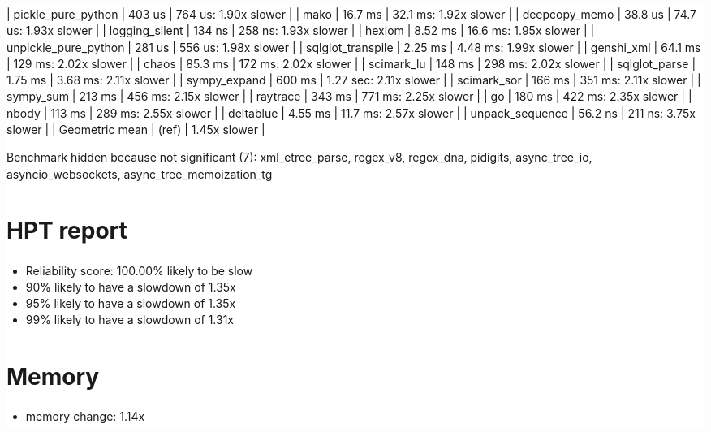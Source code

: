 | pickle_pure_python         | 403 us                                                                                                          | 764 us: 1.90x slower                                                                                                  |
| mako                       | 16.7 ms                                                                                                         | 32.1 ms: 1.92x slower                                                                                                 |
| deepcopy_memo              | 38.8 us                                                                                                         | 74.7 us: 1.93x slower                                                                                                 |
| logging_silent             | 134 ns                                                                                                          | 258 ns: 1.93x slower                                                                                                  |
| hexiom                     | 8.52 ms                                                                                                         | 16.6 ms: 1.95x slower                                                                                                 |
| unpickle_pure_python       | 281 us                                                                                                          | 556 us: 1.98x slower                                                                                                  |
| sqlglot_transpile          | 2.25 ms                                                                                                         | 4.48 ms: 1.99x slower                                                                                                 |
| genshi_xml                 | 64.1 ms                                                                                                         | 129 ms: 2.02x slower                                                                                                  |
| chaos                      | 85.3 ms                                                                                                         | 172 ms: 2.02x slower                                                                                                  |
| scimark_lu                 | 148 ms                                                                                                          | 298 ms: 2.02x slower                                                                                                  |
| sqlglot_parse              | 1.75 ms                                                                                                         | 3.68 ms: 2.11x slower                                                                                                 |
| sympy_expand               | 600 ms                                                                                                          | 1.27 sec: 2.11x slower                                                                                                |
| scimark_sor                | 166 ms                                                                                                          | 351 ms: 2.11x slower                                                                                                  |
| sympy_sum                  | 213 ms                                                                                                          | 456 ms: 2.15x slower                                                                                                  |
| raytrace                   | 343 ms                                                                                                          | 771 ms: 2.25x slower                                                                                                  |
| go                         | 180 ms                                                                                                          | 422 ms: 2.35x slower                                                                                                  |
| nbody                      | 113 ms                                                                                                          | 289 ms: 2.55x slower                                                                                                  |
| deltablue                  | 4.55 ms                                                                                                         | 11.7 ms: 2.57x slower                                                                                                 |
| unpack_sequence            | 56.2 ns                                                                                                         | 211 ns: 3.75x slower                                                                                                  |
| Geometric mean             | (ref)                                                                                                           | 1.45x slower                                                                                                          |

Benchmark hidden because not significant (7): xml_etree_parse, regex_v8, regex_dna, pidigits, async_tree_io, asyncio_websockets, async_tree_memoization_tg

# HPT report

- Reliability score: 100.00% likely to be slow
- 90% likely to have a slowdown of 1.35x
- 95% likely to have a slowdown of 1.35x
- 99% likely to have a slowdown of 1.31x

# Memory
- memory change: 1.14x